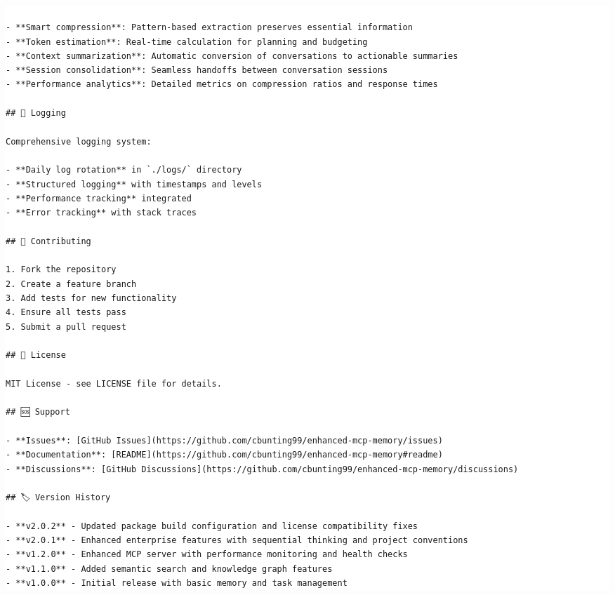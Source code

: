 ```

- **Smart compression**: Pattern-based extraction preserves essential information
- **Token estimation**: Real-time calculation for planning and budgeting
- **Context summarization**: Automatic conversion of conversations to actionable summaries
- **Session consolidation**: Seamless handoffs between conversation sessions
- **Performance analytics**: Detailed metrics on compression ratios and response times

## 📝 Logging

Comprehensive logging system:

- **Daily log rotation** in `./logs/` directory
- **Structured logging** with timestamps and levels
- **Performance tracking** integrated
- **Error tracking** with stack traces

## 🤝 Contributing

1. Fork the repository
2. Create a feature branch
3. Add tests for new functionality
4. Ensure all tests pass
5. Submit a pull request

## 📄 License

MIT License - see LICENSE file for details.

## 🆘 Support

- **Issues**: [GitHub Issues](https://github.com/cbunting99/enhanced-mcp-memory/issues)
- **Documentation**: [README](https://github.com/cbunting99/enhanced-mcp-memory#readme)
- **Discussions**: [GitHub Discussions](https://github.com/cbunting99/enhanced-mcp-memory/discussions)

## 🏷️ Version History

- **v2.0.2** - Updated package build configuration and license compatibility fixes
- **v2.0.1** - Enhanced enterprise features with sequential thinking and project conventions
- **v1.2.0** - Enhanced MCP server with performance monitoring and health checks
- **v1.1.0** - Added semantic search and knowledge graph features
- **v1.0.0** - Initial release with basic memory and task management